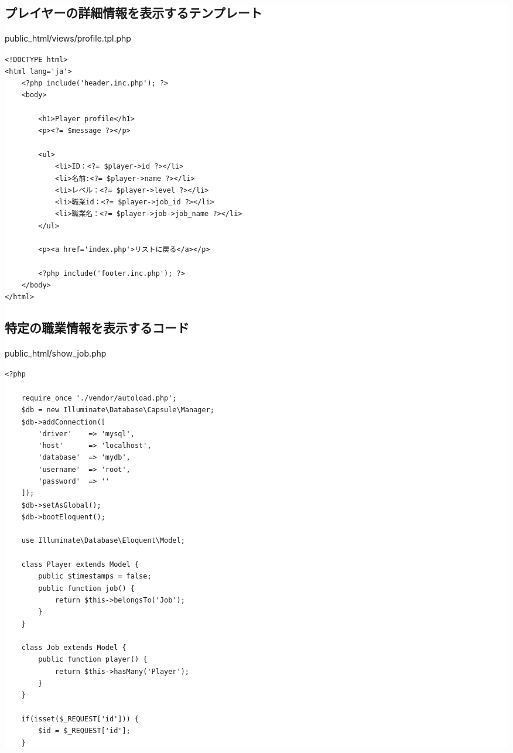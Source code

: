 ## プレイヤーの詳細情報を表示するテンプレート
public_html/views/profile.tpl.php
```
<!DOCTYPE html>
<html lang='ja'>
    <?php include('header.inc.php'); ?>
    <body>

    	<h1>Player profile</h1>
    	<p><?= $message ?></p>

    	<ul>
    		<li>ID：<?= $player->id ?></li>
    		<li>名前:<?= $player->name ?></li>
    		<li>レベル：<?= $player->level ?></li>
    		<li>職業id：<?= $player->job_id ?></li>
    		<li>職業名：<?= $player->job->job_name ?></li>
    	</ul>

    	<p><a href='index.php'>リストに戻る</a></p>

        <?php include('footer.inc.php'); ?>
    </body>
</html>
```

## 特定の職業情報を表示するコード
public_html/show_job.php
```
<?php

    require_once './vendor/autoload.php';
    $db = new Illuminate\Database\Capsule\Manager;
    $db->addConnection([
        'driver'    => 'mysql',
        'host'      => 'localhost',
        'database'  => 'mydb',
        'username'  => 'root',
        'password'  => ''
    ]);
    $db->setAsGlobal();
    $db->bootEloquent();

    use Illuminate\Database\Eloquent\Model;

    class Player extends Model {
        public $timestamps = false;
        public function job() {
            return $this->belongsTo('Job');
        }
    }

    class Job extends Model {
        public function player() {
            return $this->hasMany('Player');
        }
    }

    if(isset($_REQUEST['id'])) {
        $id = $_REQUEST['id'];
    }

```